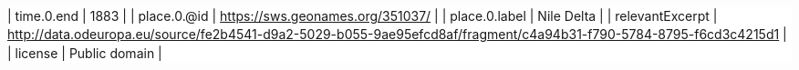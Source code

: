 | time.0.end | 1883 |
| place.0.@id | https://sws.geonames.org/351037/ |
| place.0.label | Nile Delta |
| relevantExcerpt | http://data.odeuropa.eu/source/fe2b4541-d9a2-5029-b055-9ae95efcd8af/fragment/c4a94b31-f790-5784-8795-f6cd3c4215d1 |
| license | Public domain |
